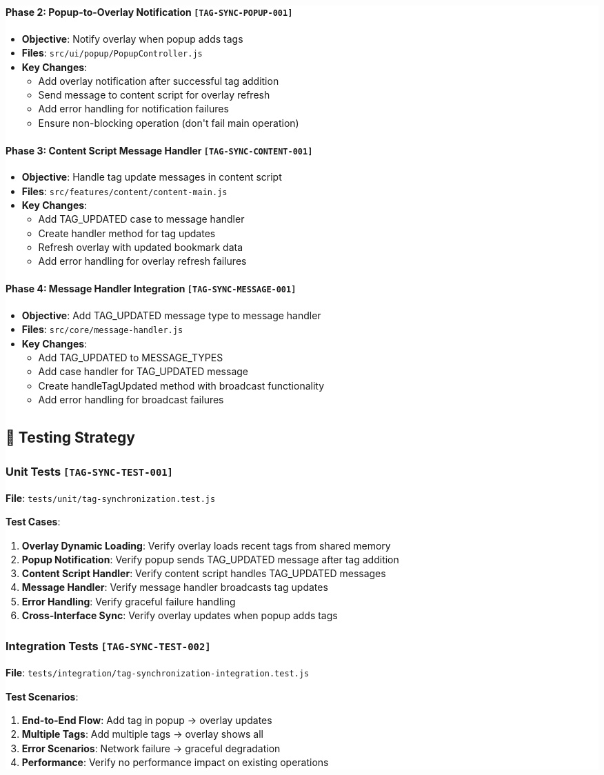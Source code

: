 #### Phase 2: Popup-to-Overlay Notification `[TAG-SYNC-POPUP-001]`
- **Objective**: Notify overlay when popup adds tags
- **Files**: `src/ui/popup/PopupController.js`
- **Key Changes**:
  - Add overlay notification after successful tag addition
  - Send message to content script for overlay refresh
  - Add error handling for notification failures
  - Ensure non-blocking operation (don't fail main operation)

#### Phase 3: Content Script Message Handler `[TAG-SYNC-CONTENT-001]`
- **Objective**: Handle tag update messages in content script
- **Files**: `src/features/content/content-main.js`
- **Key Changes**:
  - Add TAG_UPDATED case to message handler
  - Create handler method for tag updates
  - Refresh overlay with updated bookmark data
  - Add error handling for overlay refresh failures

#### Phase 4: Message Handler Integration `[TAG-SYNC-MESSAGE-001]`
- **Objective**: Add TAG_UPDATED message type to message handler
- **Files**: `src/core/message-handler.js`
- **Key Changes**:
  - Add TAG_UPDATED to MESSAGE_TYPES
  - Add case handler for TAG_UPDATED message
  - Create handleTagUpdated method with broadcast functionality
  - Add error handling for broadcast failures

## 🧪 Testing Strategy

### Unit Tests `[TAG-SYNC-TEST-001]`
**File**: `tests/unit/tag-synchronization.test.js`

**Test Cases**:
1. **Overlay Dynamic Loading**: Verify overlay loads recent tags from shared memory
2. **Popup Notification**: Verify popup sends TAG_UPDATED message after tag addition
3. **Content Script Handler**: Verify content script handles TAG_UPDATED messages
4. **Message Handler**: Verify message handler broadcasts tag updates
5. **Error Handling**: Verify graceful failure handling
6. **Cross-Interface Sync**: Verify overlay updates when popup adds tags

### Integration Tests `[TAG-SYNC-TEST-002]`
**File**: `tests/integration/tag-synchronization-integration.test.js`

**Test Scenarios**:
1. **End-to-End Flow**: Add tag in popup → overlay updates
2. **Multiple Tags**: Add multiple tags → overlay shows all
3. **Error Scenarios**: Network failure → graceful degradation
4. **Performance**: Verify no performance impact on existing operations
